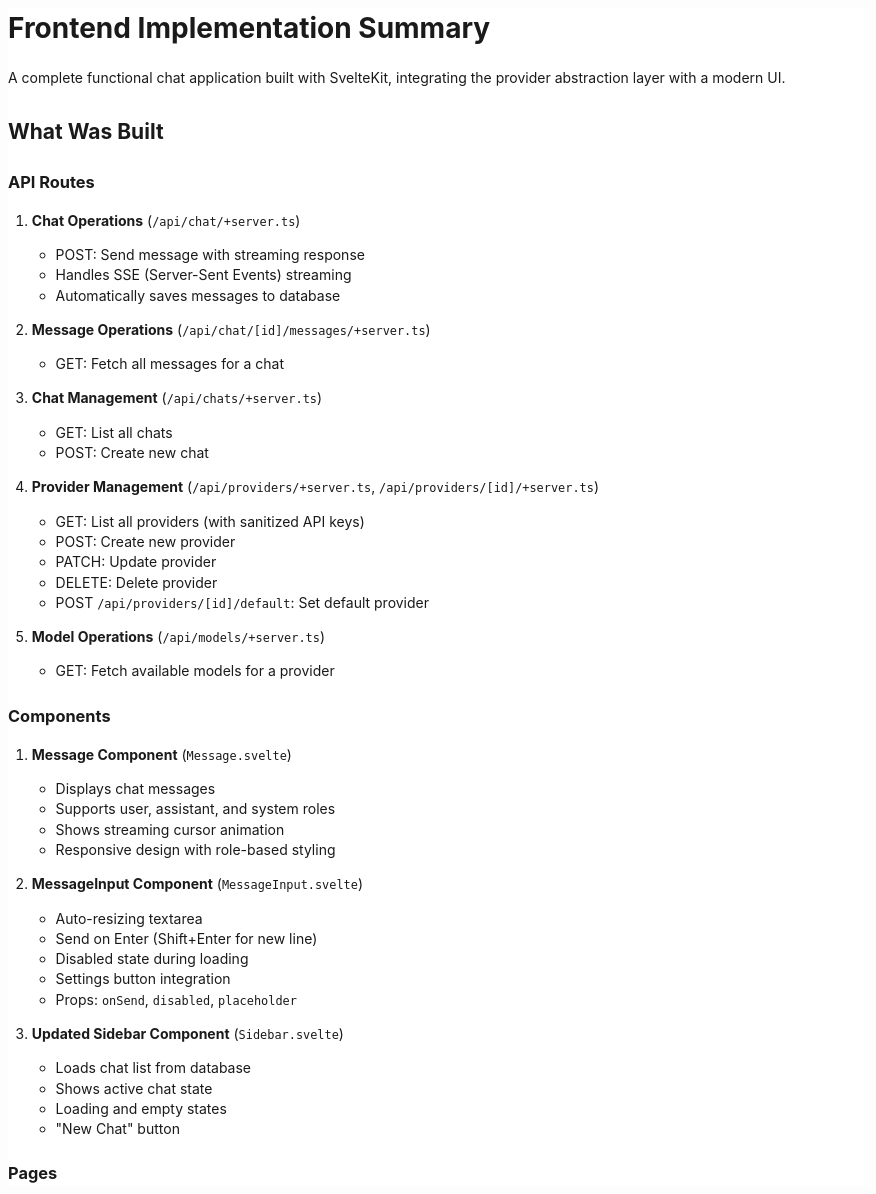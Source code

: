 # Frontend Implementation Summary

A complete functional chat application built with SvelteKit, integrating the provider abstraction layer with a modern UI.

## What Was Built

### API Routes

1. **Chat Operations** (`/api/chat/+server.ts`)
   - POST: Send message with streaming response
   - Handles SSE (Server-Sent Events) streaming
   - Automatically saves messages to database

2. **Message Operations** (`/api/chat/[id]/messages/+server.ts`)
   - GET: Fetch all messages for a chat

3. **Chat Management** (`/api/chats/+server.ts`)
   - GET: List all chats
   - POST: Create new chat

4. **Provider Management** (`/api/providers/+server.ts`, `/api/providers/[id]/+server.ts`)
   - GET: List all providers (with sanitized API keys)
   - POST: Create new provider
   - PATCH: Update provider
   - DELETE: Delete provider
   - POST `/api/providers/[id]/default`: Set default provider

5. **Model Operations** (`/api/models/+server.ts`)
   - GET: Fetch available models for a provider

### Components

1. **Message Component** (`Message.svelte`)
   - Displays chat messages
   - Supports user, assistant, and system roles
   - Shows streaming cursor animation
   - Responsive design with role-based styling

2. **MessageInput Component** (`MessageInput.svelte`)
   - Auto-resizing textarea
   - Send on Enter (Shift+Enter for new line)
   - Disabled state during loading
   - Settings button integration
   - Props: `onSend`, `disabled`, `placeholder`

3. **Updated Sidebar Component** (`Sidebar.svelte`)
   - Loads chat list from database
   - Shows active chat state
   - Loading and empty states
   - "New Chat" button

### Pages
